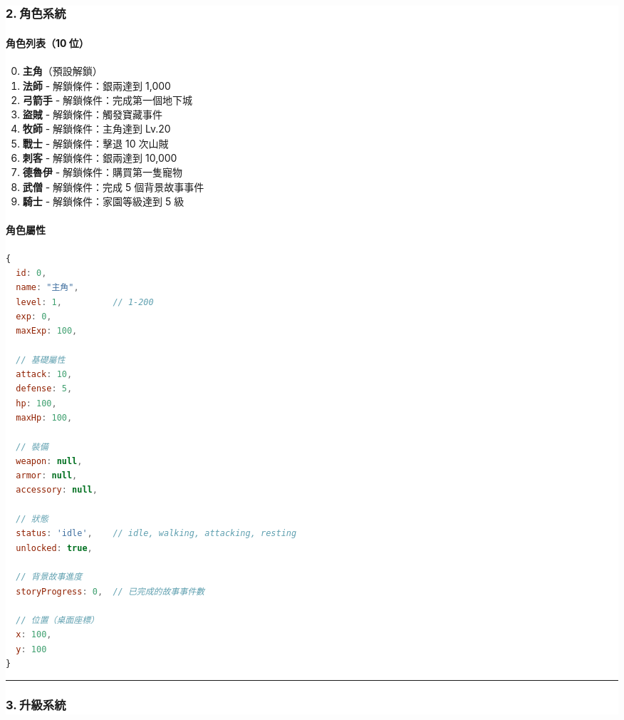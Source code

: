 
### 2. 角色系統

#### 角色列表（10 位）
0. **主角**（預設解鎖）
1. **法師** - 解鎖條件：銀兩達到 1,000
2. **弓箭手** - 解鎖條件：完成第一個地下城
3. **盜賊** - 解鎖條件：觸發寶藏事件
4. **牧師** - 解鎖條件：主角達到 Lv.20
5. **戰士** - 解鎖條件：擊退 10 次山賊
6. **刺客** - 解鎖條件：銀兩達到 10,000
7. **德魯伊** - 解鎖條件：購買第一隻寵物
8. **武僧** - 解鎖條件：完成 5 個背景故事事件
9. **騎士** - 解鎖條件：家園等級達到 5 級

#### 角色屬性
```javascript
{
  id: 0,
  name: "主角",
  level: 1,          // 1-200
  exp: 0,
  maxExp: 100,

  // 基礎屬性
  attack: 10,
  defense: 5,
  hp: 100,
  maxHp: 100,

  // 裝備
  weapon: null,
  armor: null,
  accessory: null,

  // 狀態
  status: 'idle',    // idle, walking, attacking, resting
  unlocked: true,

  // 背景故事進度
  storyProgress: 0,  // 已完成的故事事件數

  // 位置（桌面座標）
  x: 100,
  y: 100
}
```

---

### 3. 升級系統
